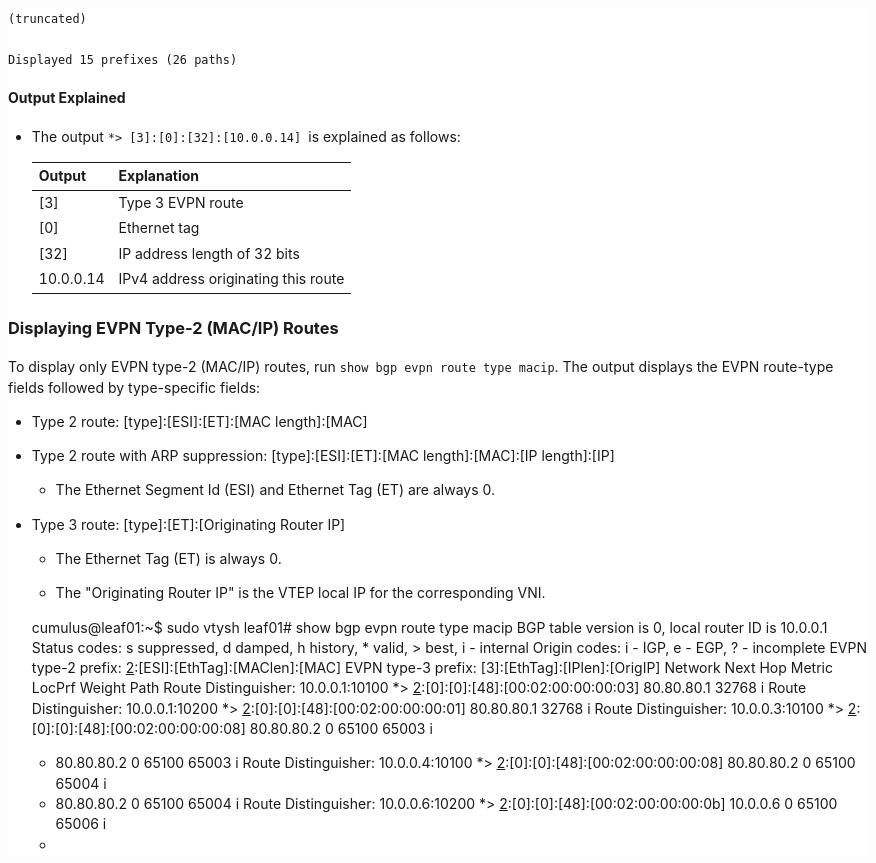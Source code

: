     (truncated)
     
    Displayed 15 prefixes (26 paths)

#### Output Explained

  - The output ` *> [3]:[0]:[32]:[10.0.0.14]  `is explained as follows:
    
    | Output    | Explanation                         |
    | --------- | ----------------------------------- |
    | \[3\]     | Type 3 EVPN route                   |
    | \[0\]     | Ethernet tag                        |
    | \[32\]    | IP address length of 32 bits        |
    | 10.0.0.14 | IPv4 address originating this route |
    

### Displaying EVPN Type-2 (MAC/IP) Routes

To display only EVPN type-2 (MAC/IP) routes, run `show bgp evpn route
type macip`. The output displays the EVPN route-type fields followed by
type-specific fields:

  - Type 2 route: \[type\]:\[ESI\]:\[ET\]:\[MAC length\]:\[MAC\]

  - Type 2 route with ARP suppression: \[type\]:\[ESI\]:\[ET\]:\[MAC
    length\]:\[MAC\]:\[IP length\]:\[IP\]
    
      - The Ethernet Segment Id (ESI) and Ethernet Tag (ET) are always
        0.

  - Type 3 route: \[type\]:\[ET\]:\[Originating Router IP\]
    
      - The Ethernet Tag (ET) is always 0.
    
      - The "Originating Router IP" is the VTEP local IP for the
        corresponding VNI.



    cumulus@leaf01:~$ sudo vtysh
    leaf01# show bgp evpn route type macip
    BGP table version is 0, local router ID is 10.0.0.1
    Status codes: s suppressed, d damped, h history, * valid, > best, i - internal
    Origin codes: i - IGP, e - EGP, ? - incomplete
    EVPN type-2 prefix: [2]:[ESI]:[EthTag]:[MAClen]:[MAC]
    EVPN type-3 prefix: [3]:[EthTag]:[IPlen]:[OrigIP]
       Network          Next Hop            Metric LocPrf Weight Path
    Route Distinguisher: 10.0.0.1:10100
    *> [2]:[0]:[0]:[48]:[00:02:00:00:00:03]
                        80.80.80.1                         32768 i
    Route Distinguisher: 10.0.0.1:10200
    *> [2]:[0]:[0]:[48]:[00:02:00:00:00:01]
                        80.80.80.1                         32768 i
    Route Distinguisher: 10.0.0.3:10100
    *> [2]:[0]:[0]:[48]:[00:02:00:00:00:08]
                        80.80.80.2                             0 65100 65003 i
    *  [2]:[0]:[0]:[48]:[00:02:00:00:00:08]
                        80.80.80.2                             0 65100 65003 i
    Route Distinguisher: 10.0.0.4:10100
    *> [2]:[0]:[0]:[48]:[00:02:00:00:00:08]
                        80.80.80.2                             0 65100 65004 i
    *  [2]:[0]:[0]:[48]:[00:02:00:00:00:08]
                        80.80.80.2                             0 65100 65004 i
    Route Distinguisher: 10.0.0.6:10200
    *> [2]:[0]:[0]:[48]:[00:02:00:00:00:0b]
                        10.0.0.6                               0 65100 65006 i
    *  [2]:[0]:[0]:[48]:[00:02:00:00:00:0b]